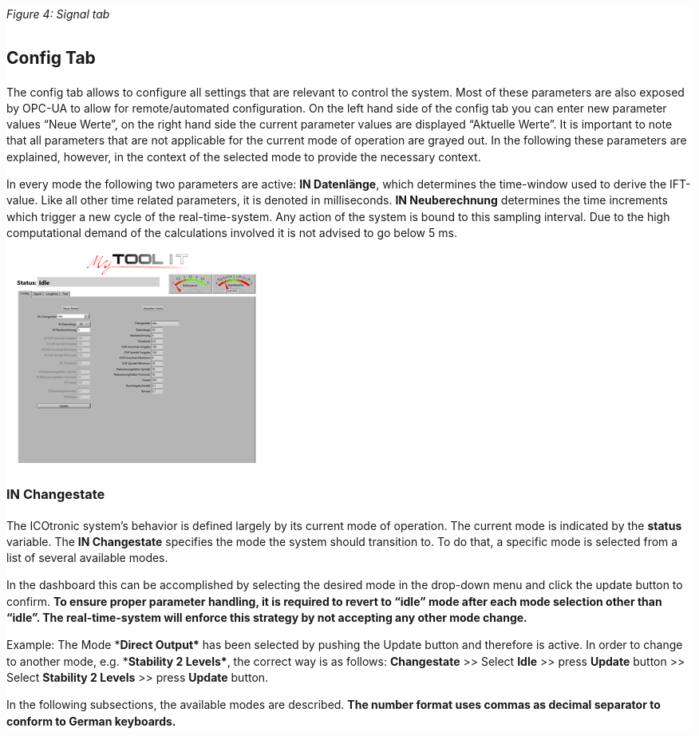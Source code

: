 *Figure 4: Signal tab*

## Config Tab 			  			

The config tab allows to configure all settings that are relevant to  control the system. Most of these parameters are also exposed by OPC-UA  to allow for remote/automated configuration. On the left hand side of  the config tab you can enter new parameter values “Neue Werte”, on the  right hand side the current parameter values are displayed “Aktuelle  Werte”.
It is important to note that all parameters that are not  applicable for the current mode of operation are grayed out. In the  following these parameters are explained, however, in the context of the selected mode to provide the necessary context.

In every mode the following two parameters are active:
**IN Datenlänge**, which determines the time-window used to derive the IFT-value. Like all other time related parameters, it is denoted in milliseconds. 
**IN Neuberechnung** determines the time increments which trigger a new cycle of the real-time-system.  Any action of the system is bound to this sampling interval. Due to the  high computational demand of the calculations involved it is not advised to go below 5 ms.

![parameters1](assets/parameters1-1622403653305.png)

### IN Changestate 					  			

The ICOtronic system’s behavior is defined largely by its current mode of operation. The current mode is indicated by the **status** variable. The **IN Changestate** specifies the mode the system should transition to. To do that, a specific mode  is selected from a list of several available modes.

In the dashboard this can be accomplished by selecting the desired  mode in the drop-down menu and click the update button to confirm. **To ensure proper parameter handling, it is required to revert to “idle”  mode after each mode selection other than “idle”. The real-time-system  will enforce this strategy by not accepting any other mode change.** 

Example: The Mode ***Direct Output\*** has been selected by pushing the Update button and therefore is active. In order to change to another mode, e.g. ***Stability 2 Levels\***, the correct way is as follows: **Changestate** >> Select **Idle** >> press **Update** button >> Select **Stability 2 Levels** >> press **Update** button.

In the following subsections, the available modes are described. **The number format uses commas as decimal separator to conform to German keyboards.**
